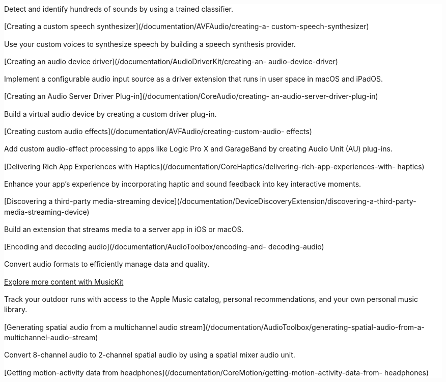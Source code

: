 Detect and identify hundreds of sounds by using a trained classifier.

[Creating a custom speech synthesizer](/documentation/AVFAudio/creating-a-
custom-speech-synthesizer)

Use your custom voices to synthesize speech by building a speech synthesis
provider.

[Creating an audio device driver](/documentation/AudioDriverKit/creating-an-
audio-device-driver)

Implement a configurable audio input source as a driver extension that runs in
user space in macOS and iPadOS.

[Creating an Audio Server Driver Plug-in](/documentation/CoreAudio/creating-
an-audio-server-driver-plug-in)

Build a virtual audio device by creating a custom driver plug-in.

[Creating custom audio effects](/documentation/AVFAudio/creating-custom-audio-
effects)

Add custom audio-effect processing to apps like Logic Pro X and GarageBand by
creating Audio Unit (AU) plug-ins.

[Delivering Rich App Experiences with
Haptics](/documentation/CoreHaptics/delivering-rich-app-experiences-with-
haptics)

Enhance your app’s experience by incorporating haptic and sound feedback into
key interactive moments.

[Discovering a third-party media-streaming
device](/documentation/DeviceDiscoveryExtension/discovering-a-third-party-
media-streaming-device)

Build an extension that streams media to a server app in iOS or macOS.

[Encoding and decoding audio](/documentation/AudioToolbox/encoding-and-
decoding-audio)

Convert audio formats to efficiently manage data and quality.

[Explore more content with
MusicKit](/documentation/musickit/explore_more_content_with_musickit)

Track your outdoor runs with access to the Apple Music catalog, personal
recommendations, and your own personal music library.

[Generating spatial audio from a multichannel audio
stream](/documentation/AudioToolbox/generating-spatial-audio-from-a-
multichannel-audio-stream)

Convert 8-channel audio to 2-channel spatial audio by using a spatial mixer
audio unit.

[Getting motion-activity data from
headphones](/documentation/CoreMotion/getting-motion-activity-data-from-
headphones)
